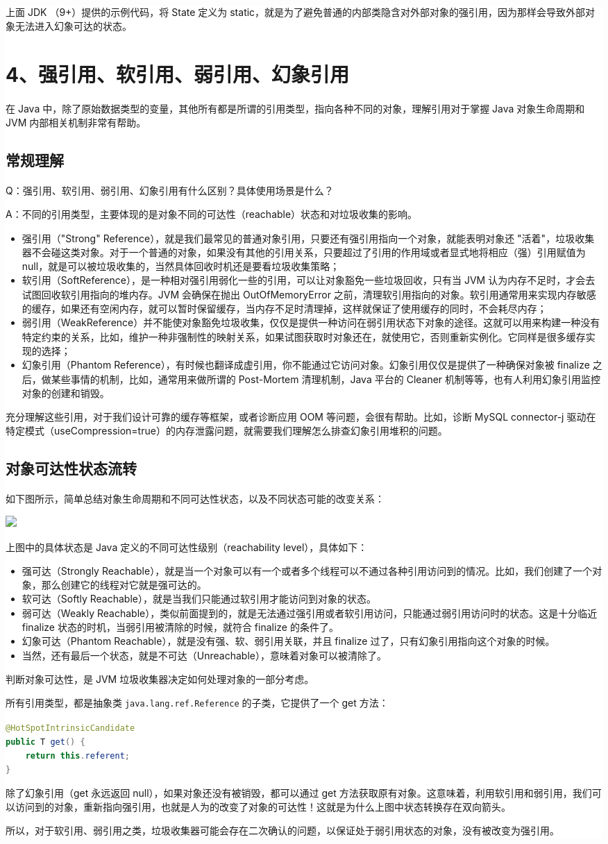 上面 JDK （9+）提供的示例代码，将 State 定义为 static，就是为了避免普通的内部类隐含对外部对象的强引用，因为那样会导致外部对象无法进入幻象可达的状态。



# 4、强引用、软引用、弱引用、幻象引用

在 Java 中，除了原始数据类型的变量，其他所有都是所谓的引用类型，指向各种不同的对象，理解引用对于掌握 Java 对象生命周期和 JVM 内部相关机制非常有帮助。

## 常规理解

Q：强引用、软引用、弱引用、幻象引用有什么区别？具体使用场景是什么？

A：不同的引用类型，主要体现的是对象不同的可达性（reachable）状态和对垃圾收集的影响。

- 强引用（"Strong" Reference），就是我们最常见的普通对象引用，只要还有强引用指向一个对象，就能表明对象还 "活着"，垃圾收集器不会碰这类对象。对于一个普通的对象，如果没有其他的引用关系，只要超过了引用的作用域或者显式地将相应（强）引用赋值为 null，就是可以被垃圾收集的，当然具体回收时机还是要看垃圾收集策略；
- 软引用（SoftReference），是一种相对强引用弱化一些的引用，可以让对象豁免一些垃圾回收，只有当 JVM 认为内存不足时，才会去试图回收软引用指向的堆内存。JVM 会确保在抛出 OutOfMemoryError 之前，清理软引用指向的对象。软引用通常用来实现内存敏感的缓存，如果还有空闲内存，就可以暂时保留缓存，当内存不足时清理掉，这样就保证了使用缓存的同时，不会耗尽内存；
- 弱引用（WeakReference）并不能使对象豁免垃圾收集，仅仅是提供一种访问在弱引用状态下对象的途径。这就可以用来构建一种没有特定约束的关系，比如，维护一种非强制性的映射关系，如果试图获取时对象还在，就使用它，否则重新实例化。它同样是很多缓存实现的选择；
- 幻象引用（Phantom Reference），有时候也翻译成虚引用，你不能通过它访问对象。幻象引用仅仅是提供了一种确保对象被 finalize 之后，做某些事情的机制，比如，通常用来做所谓的 Post-Mortem 清理机制，Java 平台的 Cleaner 机制等等，也有人利用幻象引用监控对象的创建和销毁。

充分理解这些引用，对于我们设计可靠的缓存等框架，或者诊断应用 OOM 等问题，会很有帮助。比如，诊断 MySQL connector-j 驱动在特定模式（useCompression=true）的内存泄露问题，就需要我们理解怎么排查幻象引用堆积的问题。

## 对象可达性状态流转

如下图所示，简单总结对象生命周期和不同可达性状态，以及不同状态可能的改变关系：

![](https://cdn.jsdelivr.net/gh/NaiveKyo/CDN/img/20220602151102.png)

上图中的具体状态是 Java 定义的不同可达性级别（reachability level），具体如下：

- 强可达（Strongly Reachable），就是当一个对象可以有一个或者多个线程可以不通过各种引用访问到的情况。比如，我们创建了一个对象，那么创建它的线程对它就是强可达的。
- 软可达（Softly Reachable），就是当我们只能通过软引用才能访问到对象的状态。
- 弱可达（Weakly Reachable），类似前面提到的，就是无法通过强引用或者软引用访问，只能通过弱引用访问时的状态。这是十分临近 finalize 状态的时机，当弱引用被清除的时候，就符合 finalize 的条件了。
- 幻象可达（Phantom Reachable），就是没有强、软、弱引用关联，并且 finalize 过了，只有幻象引用指向这个对象的时候。
- 当然，还有最后一个状态，就是不可达（Unreachable），意味着对象可以被清除了。

判断对象可达性，是 JVM 垃圾收集器决定如何处理对象的一部分考虑。

所有引用类型，都是抽象类 `java.lang.ref.Reference` 的子类，它提供了一个 get 方法：

```java
@HotSpotIntrinsicCandidate
public T get() {
    return this.referent;
}
```

除了幻象引用（get 永远返回 null），如果对象还没有被销毁，都可以通过 get 方法获取原有对象。这意味着，利用软引用和弱引用，我们可以访问到的对象，重新指向强引用，也就是人为的改变了对象的可达性！这就是为什么上图中状态转换存在双向箭头。

所以，对于软引用、弱引用之类，垃圾收集器可能会存在二次确认的问题，以保证处于弱引用状态的对象，没有被改变为强引用。
